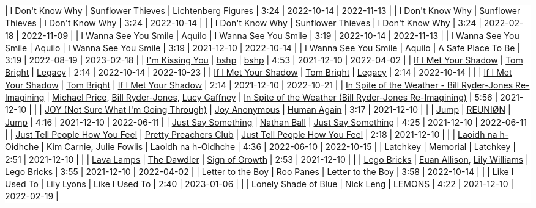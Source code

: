 | [I Don't Know Why](https://open.spotify.com/track/4QbhVyTI7X8tXUjt1De4fa) | [Sunflower Thieves](https://open.spotify.com/artist/6UwPoe3ZqpC4OUuKgIinVW) | [Lichtenberg Figures](https://open.spotify.com/album/0uR6QYGmCHT2l0osmTyLrS) | 3:24 | 2022-10-14 | 2022-11-13 |
| [I Don't Know Why](https://open.spotify.com/track/6qm17pxCWOfHIkKOdnLaoQ) | [Sunflower Thieves](https://open.spotify.com/artist/6UwPoe3ZqpC4OUuKgIinVW) | [I Don't Know Why](https://open.spotify.com/album/4uQKSajaSAXIcf9RzvbHa9) | 3:24 | 2022-10-14 |  |
| [I Don't Know Why](https://open.spotify.com/track/7b2EbQLn9X3jj82BfwMwij) | [Sunflower Thieves](https://open.spotify.com/artist/6UwPoe3ZqpC4OUuKgIinVW) | [I Don't Know Why](https://open.spotify.com/album/7oqr6xk4na7xIRYihgwsuv) | 3:24 | 2022-02-18 | 2022-11-09 |
| [I Wanna See You Smile](https://open.spotify.com/track/4Y5VLhWBJxx2Z2kDSCP1Vr) | [Aquilo](https://open.spotify.com/artist/26GHRG8x1F4AzbCKzUaIbw) | [I Wanna See You Smile](https://open.spotify.com/album/6JVHWSIdvnjTzdgGlX8312) | 3:19 | 2022-10-14 | 2022-11-13 |
| [I Wanna See You Smile](https://open.spotify.com/track/5A7m1ZdTNhZAZ19Hl5H3F2) | [Aquilo](https://open.spotify.com/artist/26GHRG8x1F4AzbCKzUaIbw) | [I Wanna See You Smile](https://open.spotify.com/album/2ZMs2qoPYNuPvqXoXOWt4S) | 3:19 | 2021-12-10 | 2022-10-14 |
| [I Wanna See You Smile](https://open.spotify.com/track/5DWf4L3ZK5PILo7t2Ruw9G) | [Aquilo](https://open.spotify.com/artist/26GHRG8x1F4AzbCKzUaIbw) | [A Safe Place To Be](https://open.spotify.com/album/7JEhar1mBnpipI7lki4Icq) | 3:19 | 2022-08-19 | 2023-02-18 |
| [I'm Kissing You](https://open.spotify.com/track/3dRDxa4STStR3mVU80S1Vb) | [bshp](https://open.spotify.com/artist/2RV0VshxVfkduUIHn0PLzJ) | [bshp](https://open.spotify.com/album/5ZKuFLAWxdSwlMVhiryCC1) | 4:53 | 2021-12-10 | 2022-04-02 |
| [If I Met Your Shadow](https://open.spotify.com/track/37uHPhQ2cYnVU7RcjayRuo) | [Tom Bright](https://open.spotify.com/artist/5FeiISr6o8mHNSTNtwKceS) | [Legacy](https://open.spotify.com/album/3FHzq09sinM2wOmILgwuDg) | 2:14 | 2022-10-14 | 2022-10-23 |
| [If I Met Your Shadow](https://open.spotify.com/track/4O5utxzrwef2IxmUzp5JaN) | [Tom Bright](https://open.spotify.com/artist/5FeiISr6o8mHNSTNtwKceS) | [Legacy](https://open.spotify.com/album/3OHunaAZMGNjh7oOzL5Oum) | 2:14 | 2022-10-14 |  |
| [If I Met Your Shadow](https://open.spotify.com/track/5ruq5kWHENUzVNoclz1UtJ) | [Tom Bright](https://open.spotify.com/artist/5FeiISr6o8mHNSTNtwKceS) | [If I Met Your Shadow](https://open.spotify.com/album/33upVlBPSnf3oSjK0e9RCF) | 2:14 | 2021-12-10 | 2022-10-21 |
| [In Spite of the Weather \- Bill Ryder\-Jones Re\-Imagining](https://open.spotify.com/track/1LyI8GoZSzCR9BcBAHcAAX) | [Michael Price](https://open.spotify.com/artist/6Ie1HZJ0vFXxxogMhPnZcg), [Bill Ryder\-Jones](https://open.spotify.com/artist/2E70ENJNHoACgzTkJ3QnO4), [Lucy Gaffney](https://open.spotify.com/artist/1dWfI2kDIBAxs8OxI5GUVQ) | [In Spite of the Weather \(Bill Ryder\-Jones Re\-Imagining\)](https://open.spotify.com/album/34tiEPjAQZ8BQwl3HMpIoy) | 5:56 | 2021-12-10 |  |
| [JOY \(Not Sure What I'm Going Through\)](https://open.spotify.com/track/1uy6RVUC2Qb70rlrmr9ZFh) | [Joy Anonymous](https://open.spotify.com/artist/3pK4EcflBpG1Kpmjk5LK2R) | [Human Again](https://open.spotify.com/album/2aiablb9OlYooQGVNylgid) | 3:17 | 2021-12-10 |  |
| [Jump](https://open.spotify.com/track/6zqgrY3jXBSMx3WuNErdTB) | [REUNIØN](https://open.spotify.com/artist/0xGQO6SPjYCzbeDgjpfJ5n) | [Jump](https://open.spotify.com/album/1ytsYG5T02plyHuYfIyw1w) | 4:16 | 2021-12-10 | 2022-06-11 |
| [Just Say Something](https://open.spotify.com/track/3txKzWCS2xfyPLyrY9SKcO) | [Nathan Ball](https://open.spotify.com/artist/5a1CkvrJSjRH8ZzWTMRsCd) | [Just Say Something](https://open.spotify.com/album/4g1OFGAWSVpb7BBPyHbWnv) | 4:25 | 2021-12-10 | 2022-06-11 |
| [Just Tell People How You Feel](https://open.spotify.com/track/0bQIKSVDrgbBxlxTaqGRqM) | [Pretty Preachers Club](https://open.spotify.com/artist/7lBYoNUYskXYEi568BJ0Is) | [Just Tell People How You Feel](https://open.spotify.com/album/7vro3AGFkWchPPwT3Ipyln) | 2:18 | 2021-12-10 |  |
| [Laoidh na h\-Oidhche](https://open.spotify.com/track/1QD5JdYBiOiyThFWIHPl4r) | [Kim Carnie](https://open.spotify.com/artist/3aEvUpNodEl3NLNZw5TU8Y), [Julie Fowlis](https://open.spotify.com/artist/3IqWMVFksTbtL2EaFi5o8k) | [Laoidh na h\-Oidhche](https://open.spotify.com/album/504tWRfe1cOp9Chr6wSOU1) | 4:36 | 2022-06-10 | 2022-10-15 |
| [Latchkey](https://open.spotify.com/track/1pQ9MWG0yUS51uU0pJfBZL) | [Memorial](https://open.spotify.com/artist/1ql8GAa7a8Ur8x6evYipAc) | [Latchkey](https://open.spotify.com/album/7ybg1PGLMLhYm6JcjMVJYp) | 2:51 | 2021-12-10 |  |
| [Lava Lamps](https://open.spotify.com/track/1AchSbi84VCxQSbBH9q6MJ) | [The Dawdler](https://open.spotify.com/artist/1RjoSjk4wI962W4HFGBdwx) | [Sign of Growth](https://open.spotify.com/album/4QXoXt2nNZ53cAM9lGB6Oj) | 2:53 | 2021-12-10 |  |
| [Lego Bricks](https://open.spotify.com/track/37tBKTQ6pM4TSO7L7VrZyH) | [Euan Allison](https://open.spotify.com/artist/3ZW3NzHzLniYblaJ4s5eem), [Lily Williams](https://open.spotify.com/artist/1f2q4venkA2pATVTmWhS6Z) | [Lego Bricks](https://open.spotify.com/album/43rk2Kk1z0ugv4OFV7rW2W) | 3:55 | 2021-12-10 | 2022-04-02 |
| [Letter to the Boy](https://open.spotify.com/track/24j6YXFaOkhGreq618nvtW) | [Roo Panes](https://open.spotify.com/artist/0XHM5ZNJDU8e4CfbWMeSzC) | [Letter to the Boy](https://open.spotify.com/album/5M1LoQskZ9uiCZzvSoxUbe) | 3:58 | 2022-10-14 |  |
| [Like I Used To](https://open.spotify.com/track/4EWvA59SKYHIOdMpfv6JNP) | [Lily Lyons](https://open.spotify.com/artist/5YKAGYFz84gLEI7rAFpIpX) | [Like I Used To](https://open.spotify.com/album/5TZg7JUKQEvzxj0G6NdIXe) | 2:40 | 2023-01-06 |  |
| [Lonely Shade of Blue](https://open.spotify.com/track/5rTjMOVDiXDxkJavr2GxEL) | [Nick Leng](https://open.spotify.com/artist/2fR4D8OveDTHMvCvm7paAO) | [LEMONS](https://open.spotify.com/album/0w8tZm3PdLB8CZcVCkN8rX) | 4:22 | 2021-12-10 | 2022-02-19 |